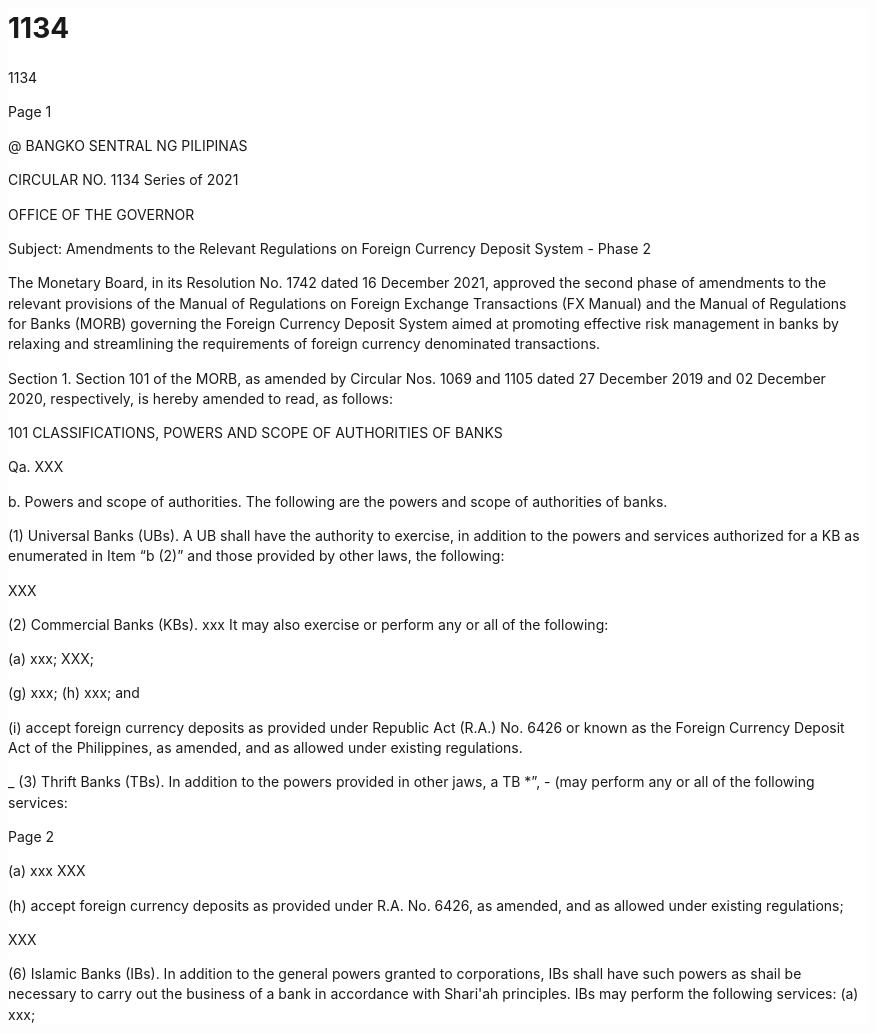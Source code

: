 # 1134

1134

Page 1

@ BANGKO SENTRAL NG PILIPINAS

CIRCULAR NO. 1134 Series of 2021

OFFICE OF THE GOVERNOR

Subject: Amendments to the Relevant Regulations on Foreign Currency Deposit System - Phase 2

The Monetary Board, in its Resolution No. 1742 dated 16 December 2021, approved the second phase of amendments to the relevant provisions of the Manual of Regulations on Foreign Exchange Transactions (FX Manual) and the Manual of Regulations for Banks (MORB) governing the Foreign Currency Deposit System aimed at promoting effective risk management in banks by relaxing and streamlining the requirements of foreign currency denominated transactions.

Section 1. Section 101 of the MORB, as amended by Circular Nos. 1069 and 1105 dated 27 December 2019 and 02 December 2020, respectively, is hereby amended to read, as follows:

101 CLASSIFICATIONS, POWERS AND SCOPE OF AUTHORITIES OF BANKS

Qa. XXX

b. Powers and scope of authorities. The following are the powers and scope of authorities of banks.

(1) Universal Banks (UBs). A UB shall have the authority to exercise, in addition to the powers and services authorized for a KB as enumerated in Item “b (2)” and those provided by other laws, the following:

XXX

(2) Commercial Banks (KBs). xxx It may also exercise or perform any or all of the following:

(a) xxx; XXX;

(g) xxx; (h) xxx; and

(i) accept foreign currency deposits as provided under Republic Act (R.A.) No. 6426 or known as the Foreign Currency Deposit Act of the Philippines, as amended, and as allowed under existing regulations.

_ (3) Thrift Banks (TBs). In addition to the powers provided in other jaws, a TB *”, - (may perform any or all of the following services:

Page 2

(a) xxx XXX

(h) accept foreign currency deposits as provided under R.A. No. 6426, as amended, and as allowed under existing regulations;

XXX

(6) Islamic Banks (IBs). In addition to the general powers granted to corporations, IBs shall have such powers as shail be necessary to carry out the business of a bank in accordance with Shari'ah principles. IBs may perform the following services: (a) xxx;

